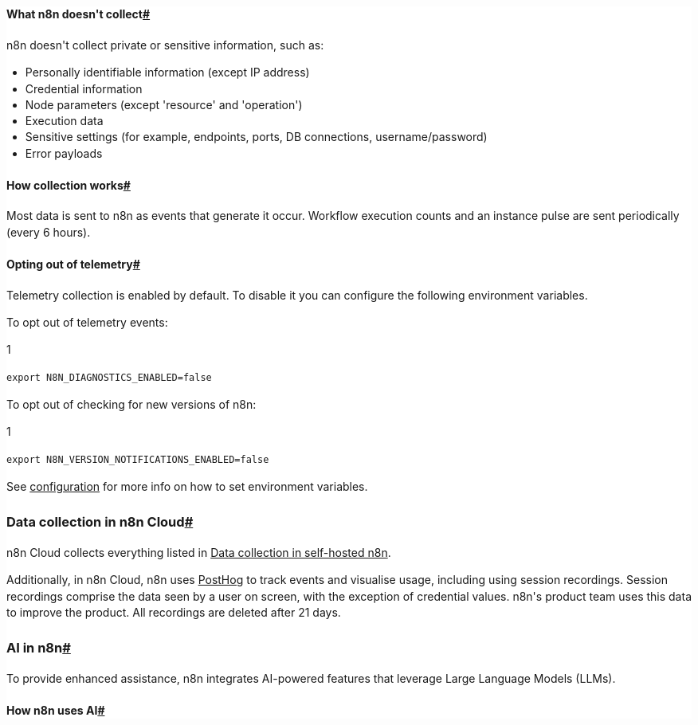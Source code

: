 #### What n8n doesn't collect[#](#what-n8n-doesnt-collect "Permanent link")

n8n doesn't collect private or sensitive information, such as:

*   Personally identifiable information (except IP address)
*   Credential information
*   Node parameters (except 'resource' and 'operation')
*   Execution data
*   Sensitive settings (for example, endpoints, ports, DB connections, username/password)
*   Error payloads

#### How collection works[#](#how-collection-works "Permanent link")

Most data is sent to n8n as events that generate it occur. Workflow execution counts and an instance pulse are sent periodically (every 6 hours).

#### Opting out of telemetry[#](#opting-out-of-telemetry "Permanent link")

Telemetry collection is enabled by default. To disable it you can configure the following environment variables.

To opt out of telemetry events:

1

`export N8N_DIAGNOSTICS_ENABLED=false`

To opt out of checking for new versions of n8n:

1

`export N8N_VERSION_NOTIFICATIONS_ENABLED=false`

See [configuration](../../hosting/configuration/configuration-methods/) for more info on how to set environment variables.

### Data collection in n8n Cloud[#](#data-collection-in-n8n-cloud "Permanent link")

n8n Cloud collects everything listed in [Data collection in self-hosted n8n](#data-collection-in-self-hosted-n8n).

Additionally, in n8n Cloud, n8n uses [PostHog](https://posthog.com/) to track events and visualise usage, including using session recordings. Session recordings comprise the data seen by a user on screen, with the exception of credential values. n8n's product team uses this data to improve the product. All recordings are deleted after 21 days.

### AI in n8n[#](#ai-in-n8n "Permanent link")

To provide enhanced assistance, n8n integrates AI-powered features that leverage Large Language Models (LLMs).

#### How n8n uses AI[#](#how-n8n-uses-ai "Permanent link")
